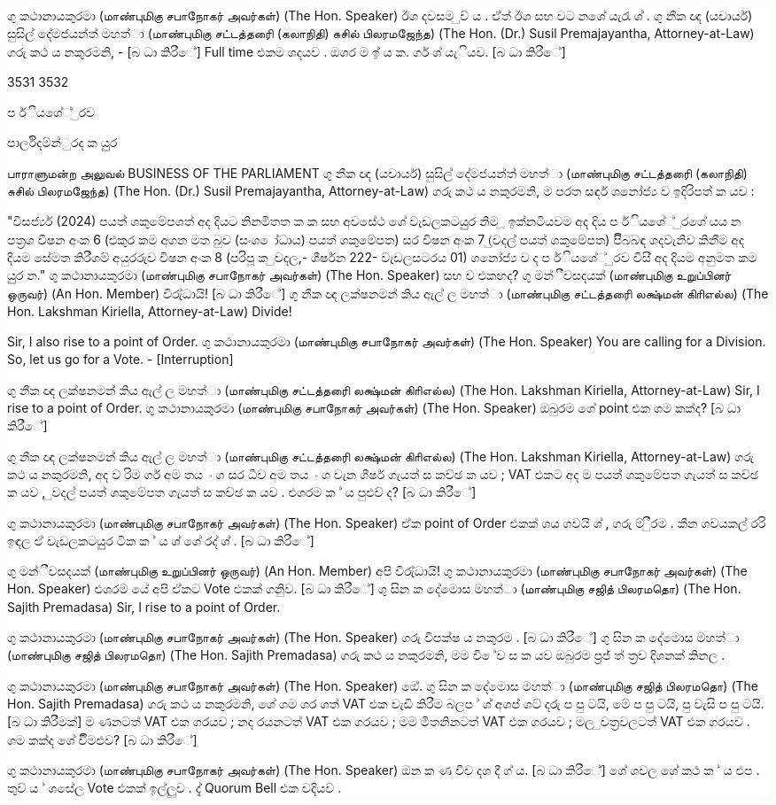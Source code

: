 ගු කථානායකුරමා (மாண்புமிகு சபாநாேகர் அவர்கள்) (The Hon. Speaker) ඊශ දවසම ුව් ය . ඒත් ඊශ සභ වට නශේ යැරැ ශ් . ගු නීක ඥ (යචාර්ය) සුසිල් දේමජයන්ත් මහත්ා (மாண்புமிகு சட்டத்தரைி (கலாநிதி) சுசில் பிலரமஜேந்த) (The Hon. (Dr.) Susil Premajayantha, Attorney-at-Law) ගරු කථ ය නකුරමනි, - [බ ධා කිරීේ] Full time එකම ශදයව . ඔශර ම ඉ් ය ක. ගර් ශ් යැියව. [බ ධා කිරීේ]

3531 3532

ප ර්ියශේ් ුරව

පාර්ලිදම්න්ුරද ක යුුර

பாராளுமன்ற அலுவல் BUSINESS OF THE PARLIAMENT ගු නීක ඥ (යචාර්ය) සුසිල් දේමජයන්ත් මහත්ා (மாண்புமிகு சட்டத்தரைி (கலாநிதி) சுசில் பிலரமஜேந்த) (The Hon. (Dr.) Susil Premajayantha, Attorney-at-Law) ගරු කථ ය නකුරමනි, ම පරත සඳර් ශනෝජ්‍ය ව ඉදිරිපත් ක යව :

"විසර්ජ්‍ය (2024) පයත් ශකුමේපශත් අද දියට නිනමිතත ක ක සභ අවසේථ ශේ වැඩලකටයුුර නිම ූ ඉක්නටියවම අද දිය ප ර්ියශේ් ුරශේ යය න පත්‍රශ විෂන අංක 6 (එකුර කම අගන මත බුව (සංශ ෝධාය) පයත් ශකුමේපත) සර විෂන අංක 7 (ුවදල් පයත් ශකුමේපත) පිිබබඳ ශදවැනිව කිනීම අද දියම සේමත කිරීශම් අයුරරුව විෂන අංක 8 (පරිපූ ක ුවදල,- ශීර්ෂන 222- වැඩලසටරය 01) ශනෝජ්‍ය ව ද ප ර්ියශේ් ුරව විසි් අද දියම අනුමත කම යුුර න." ගු කථානායකුරමා (மாண்புமிகு சபாநாேகர் அவர்கள்) (The Hon. Speaker) සභ ව එකඟද? ගු මන්ීවසදයක් (மாண்புமிகு உறுப்பினர் ஒருவர்) (An Hon. Member) විරු්ධායි! [බ ධා කිරීේ] ගු නීක ඥ ලක්ෂනමන් කිය ඇල් ල මහත්ා (மாண்புமிகு சட்டத்தரைி லக்ஷ்மன் கிாிஎல்ல) (The Hon. Lakshman Kiriella, Attorney-at-Law) Divide!

Sir, I also rise to a point of Order. ගු කථානායකුරමා (மாண்புமிகு சபாநாேகர் அவர்கள்) (The Hon. Speaker) You are calling for a Division. So, let us go for a Vote. - [Interruption]

ගු නීක ඥ ලක්ෂනමන් කිය ඇල් ල මහත්ා (மாண்புமிகு சட்டத்தரைி லக்ஷ்மன் கிாிஎல்ல) (The Hon. Lakshman Kiriella, Attorney-at-Law) Sir, I rise to a point of Order. ගු කථානායකුරමා (மாண்புமிகு சபாநாேகர் அவர்கள்) (The Hon. Speaker) ඔබුරම ශේ point එක ශම කක්ද? [බ ධා කිරීේ]

ගු නීක ඥ ලක්ෂනමන් කිය ඇල් ල මහත්ා (மாண்புமிகு சட்டத்தரைி லக்ஷ்மன் கிாிஎல்ல) (The Hon. Lakshman Kiriella, Attorney-at-Law) ගරු කථ ය නකුරමනි, අද ව රිම ර්ග අම තය ං ශ සර ධීව අම තය ං ශ වැන ශීර්ෂ ගැයත් ස කච්ඡ ක යව ; VAT එකට අද ම පයත් ශකුමේපත ගැයත් ස කච්ඡ ක යව , ුවදල් පයත් ශකුමේපත ගැයත් ස කච්ඡ ක යව . එශරම ක ් ය පුළුව් ද? [බ ධා කිරීේ]

ගු කථානායකුරමා (மாண்புமிகு சபாநாேகர் அவர்கள்) (The Hon. Speaker) ඒක point of Order එකක් ශය ශවයි ශ් , ගරු ම් ීුරම . කීන ශවයකල් රරි ඉඳල ඒ වැඩලකටයුුර ටික ක ් ය ශ් ශේ රද් ශ් . [බ ධා කිරීේ]

ගු මන්ීවසදයක් (மாண்புமிகு உறுப்பினர் ஒருவர்) (An Hon. Member) අපි විරු්ධායි! ගු කථානායකුරමා (மாண்புமிகு சபாநாேகர் அவர்கள்) (The Hon. Speaker) එශරම යේ අපි ඒකට Vote එකක් ගනිුව. [බ ධා කිරීේ] ගු සින ක දේමොස මහත්ා (மாண்புமிகு சஜித் பிலரமதாெ) (The Hon. Sajith Premadasa) Sir, I rise to a point of Order.

ගු කථානායකුරමා (மாண்புமிகு சபாநாேகர் அவர்கள்) (The Hon. Speaker) ගරු විපක්ෂ ය නකුරම . [බ ධා කිරීේ] ගු සින ක දේමොස මහත්ා (மாண்புமிகு சஜித் பிலரமதாெ) (The Hon. Sajith Premadasa) ගරු කථ ය නකුරමනි, මම වි ේව ස ක යව ඔබුරම ප්‍රජ්‍ ත් ත්‍රව දිශනක් කිනල .

ගු කථානායකුරමා (மாண்புமிகு சபாநாேகர் அவர்கள்) (The Hon. Speaker) ඔේ. ගු සින ක දේමොස මහත්ා (மாண்புமிகு சஜித் பிலரமதாெ) (The Hon. Sajith Premadasa) ගරු කථ ය නකුරමනි, ශේ ශම ශර ශත් VAT එක වැඩි කිරීම බලප ් ශ් අශප් ශට් දරු ප පු ටයි, මේ ප පු ටයි, පු වැසි ප පු ටයි. [බ ධා කිරීමක්] ම ණනටත් VAT එක ගරයව ; නද රයනටත් VAT එක ගරයව ; මම මිතනිනටත් VAT එක ගරයව ; මල ුවත්‍රවලටත් VAT එක ගරයව . ශම කක්ද ශේ විිමළුව? [බ ධා කිරීේ]

ගු කථානායකුරමා (மாண்புமிகு சபாநாேகர் அவர்கள்) (The Hon. Speaker) ඔන ක ණ විව දශ දී ග් ය. [බ ධා කිරීේ] ශේ ශවල ශේ කථ ක ් ය එප . තුව් ය ් ශසේල Vote එකක් ඉල්ලුව . දැ් Quorum Bell එක වදියව .

